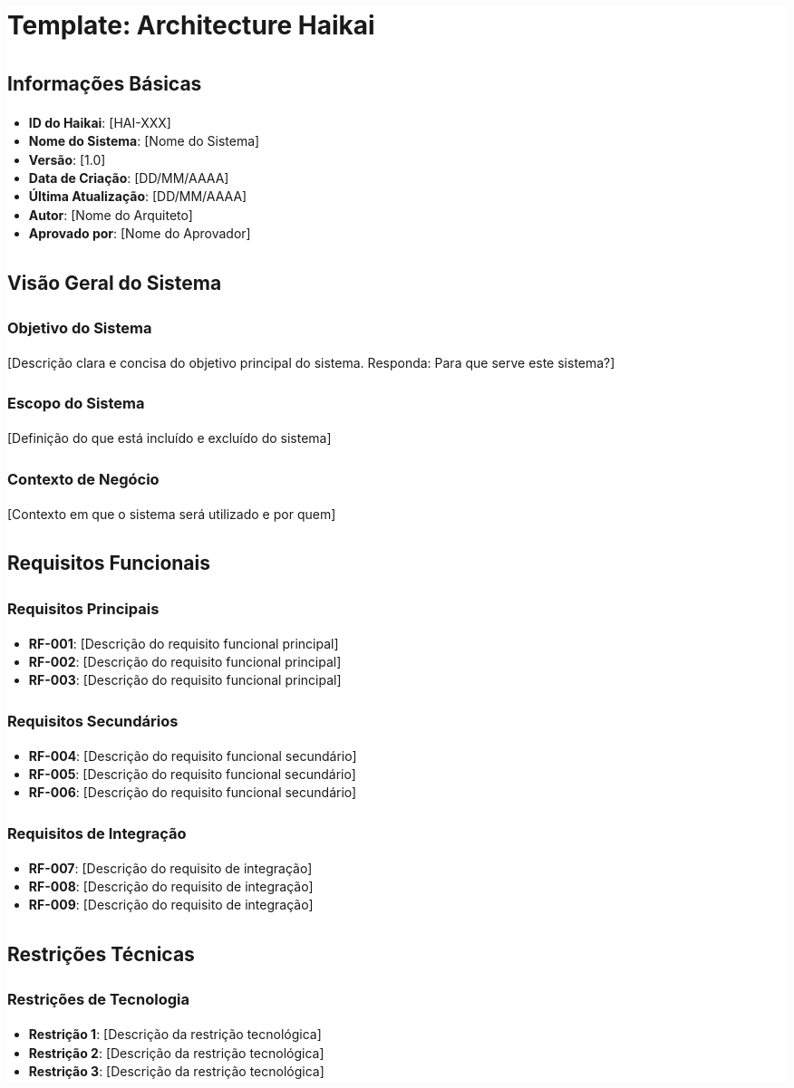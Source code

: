 # Template: Architecture Haikai

## Informações Básicas
- **ID do Haikai**: [HAI-XXX]
- **Nome do Sistema**: [Nome do Sistema]
- **Versão**: [1.0]
- **Data de Criação**: [DD/MM/AAAA]
- **Última Atualização**: [DD/MM/AAAA]
- **Autor**: [Nome do Arquiteto]
- **Aprovado por**: [Nome do Aprovador]

## Visão Geral do Sistema

### Objetivo do Sistema
[Descrição clara e concisa do objetivo principal do sistema. Responda: Para que serve este sistema?]

### Escopo do Sistema
[Definição do que está incluído e excluído do sistema]

### Contexto de Negócio
[Contexto em que o sistema será utilizado e por quem]

## Requisitos Funcionais

### Requisitos Principais
- **RF-001**: [Descrição do requisito funcional principal]
- **RF-002**: [Descrição do requisito funcional principal]
- **RF-003**: [Descrição do requisito funcional principal]

### Requisitos Secundários
- **RF-004**: [Descrição do requisito funcional secundário]
- **RF-005**: [Descrição do requisito funcional secundário]
- **RF-006**: [Descrição do requisito funcional secundário]

### Requisitos de Integração
- **RF-007**: [Descrição do requisito de integração]
- **RF-008**: [Descrição do requisito de integração]
- **RF-009**: [Descrição do requisito de integração]

## Restrições Técnicas

### Restrições de Tecnologia
- **Restrição 1**: [Descrição da restrição tecnológica]
- **Restrição 2**: [Descrição da restrição tecnológica]
- **Restrição 3**: [Descrição da restrição tecnológica]
